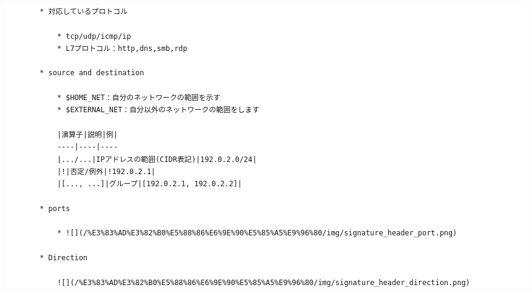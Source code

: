             * 対応しているプロトコル

                * tcp/udp/icmp/ip
                * L7プロトコル：http,dns,smb,rdp

            * source and destination

                * $HOME_NET：自分のネットワークの範囲を示す
                * $EXTERNAL_NET：自分以外のネットワークの範囲をします

                |演算子|説明|例|
                ----|----|----
                |.../...|IPアドレスの範囲(CIDR表記)|192.0.2.0/24|
                |!|否定/例外|!192.0.2.1|
                |[..., ...]|グループ|[192.0.2.1, 192.0.2.2]|

            * ports

                * ![](/%E3%83%AD%E3%82%B0%E5%88%86%E6%9E%90%E5%85%A5%E9%96%80/img/signature_header_port.png)

            * Direction

                ![](/%E3%83%AD%E3%82%B0%E5%88%86%E6%9E%90%E5%85%A5%E9%96%80/img/signature_header_direction.png)